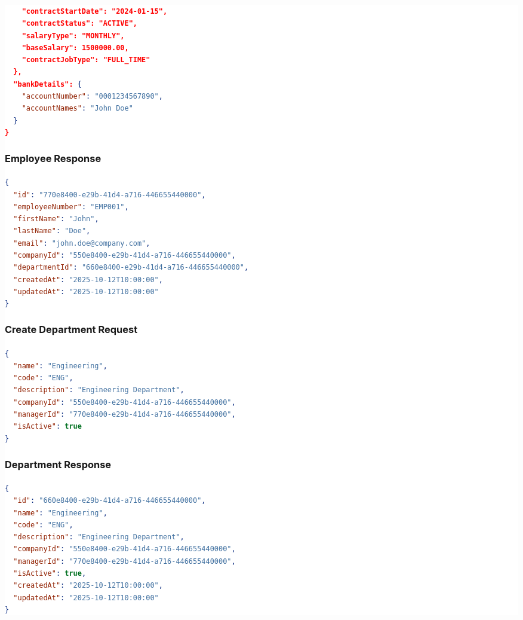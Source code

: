 ```json
    "contractStartDate": "2024-01-15",
    "contractStatus": "ACTIVE",
    "salaryType": "MONTHLY",
    "baseSalary": 1500000.00,
    "contractJobType": "FULL_TIME"
  },
  "bankDetails": {
    "accountNumber": "0001234567890",
    "accountNames": "John Doe"
  }
}
```

### Employee Response
```json
{
  "id": "770e8400-e29b-41d4-a716-446655440000",
  "employeeNumber": "EMP001",
  "firstName": "John",
  "lastName": "Doe",
  "email": "john.doe@company.com",
  "companyId": "550e8400-e29b-41d4-a716-446655440000",
  "departmentId": "660e8400-e29b-41d4-a716-446655440000",
  "createdAt": "2025-10-12T10:00:00",
  "updatedAt": "2025-10-12T10:00:00"
}
```

### Create Department Request
```json
{
  "name": "Engineering",
  "code": "ENG",
  "description": "Engineering Department",
  "companyId": "550e8400-e29b-41d4-a716-446655440000",
  "managerId": "770e8400-e29b-41d4-a716-446655440000",
  "isActive": true
}
```

### Department Response
```json
{
  "id": "660e8400-e29b-41d4-a716-446655440000",
  "name": "Engineering",
  "code": "ENG",
  "description": "Engineering Department",
  "companyId": "550e8400-e29b-41d4-a716-446655440000",
  "managerId": "770e8400-e29b-41d4-a716-446655440000",
  "isActive": true,
  "createdAt": "2025-10-12T10:00:00",
  "updatedAt": "2025-10-12T10:00:00"
}
```
